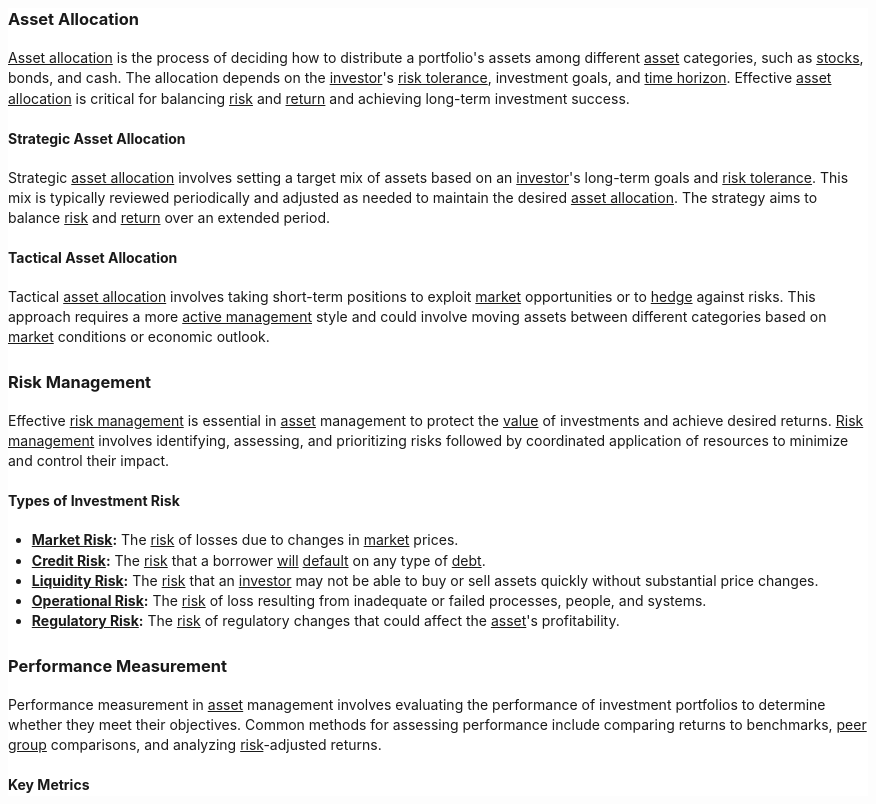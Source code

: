 ### Asset Allocation

[Asset allocation](../a/asset_allocation.md) is the process of deciding how to distribute a portfolio's assets among different [asset](../a/asset.md) categories, such as [stocks](../s/stock.md), bonds, and cash. The allocation depends on the [investor](../i/investor.md)'s [risk tolerance](../r/risk_tolerance.md), investment goals, and [time horizon](../t/time_horizon.md). Effective [asset allocation](../a/asset_allocation.md) is critical for balancing [risk](../r/risk.md) and [return](../r/return.md) and achieving long-term investment success.

#### Strategic Asset Allocation

Strategic [asset allocation](../a/asset_allocation.md) involves setting a target mix of assets based on an [investor](../i/investor.md)'s long-term goals and [risk tolerance](../r/risk_tolerance.md). This mix is typically reviewed periodically and adjusted as needed to maintain the desired [asset allocation](../a/asset_allocation.md). The strategy aims to balance [risk](../r/risk.md) and [return](../r/return.md) over an extended period.

#### Tactical Asset Allocation

Tactical [asset allocation](../a/asset_allocation.md) involves taking short-term positions to exploit [market](../m/market.md) opportunities or to [hedge](../h/hedge.md) against risks. This approach requires a more [active management](../a/active_management.md) style and could involve moving assets between different categories based on [market](../m/market.md) conditions or economic outlook.

### Risk Management

Effective [risk management](../r/risk_management.md) is essential in [asset](../a/asset.md) management to protect the [value](../v/value.md) of investments and achieve desired returns. [Risk management](../r/risk_management.md) involves identifying, assessing, and prioritizing risks followed by coordinated application of resources to minimize and control their impact.

#### Types of Investment Risk

- **[Market Risk](../m/market_risk.md):** The [risk](../r/risk.md) of losses due to changes in [market](../m/market.md) prices.
- **[Credit Risk](../c/credit_risk.md):** The [risk](../r/risk.md) that a borrower [will](../w/will.md) [default](../d/default.md) on any type of [debt](../d/debt.md).
- **[Liquidity Risk](../l/liquidity_risk.md):** The [risk](../r/risk.md) that an [investor](../i/investor.md) may not be able to buy or sell assets quickly without substantial price changes.
- **[Operational Risk](../o/operational_risk.md):** The [risk](../r/risk.md) of loss resulting from inadequate or failed processes, people, and systems.
- **[Regulatory Risk](../r/regulatory_risk.md):** The [risk](../r/risk.md) of regulatory changes that could affect the [asset](../a/asset.md)'s profitability.

### Performance Measurement

Performance measurement in [asset](../a/asset.md) management involves evaluating the performance of investment portfolios to determine whether they meet their objectives. Common methods for assessing performance include comparing returns to benchmarks, [peer group](../p/peer_group.md) comparisons, and analyzing [risk](../r/risk.md)-adjusted returns.

#### Key Metrics
